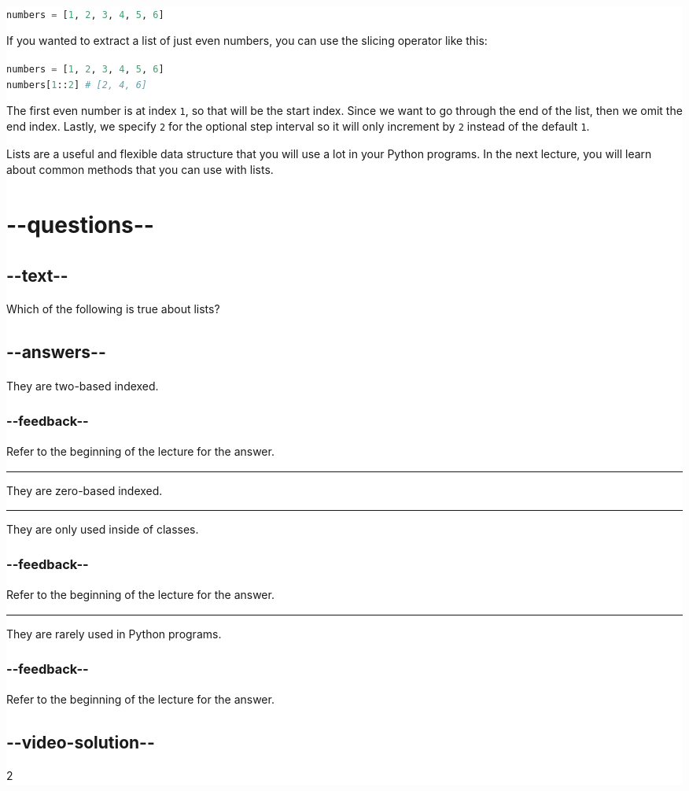 ```py
numbers = [1, 2, 3, 4, 5, 6]
```

If you wanted to extract a list of just even numbers, you can use the slicing operator like this:

```py
numbers = [1, 2, 3, 4, 5, 6]
numbers[1::2] # [2, 4, 6]
```

The first even number is at index `1`, so that will be the start index. Since we want to go through the end of the list, then we omit the end index. Lastly, we specify `2` for the optional step interval so it will only increment by `2` instead of the default `1`.

Lists are a useful and flexible data structure that you will use a lot in your Python programs. In the next lecture, you will learn about common methods that you can use with lists.

# --questions--

## --text--

Which of the following is true about lists?

## --answers--

They are two-based indexed.

### --feedback--

Refer to the beginning of the lecture for the answer.

---

They are zero-based indexed.

---

They are only used inside of classes.

### --feedback--

Refer to the beginning of the lecture for the answer.

---

They are rarely used in Python programs.

### --feedback--

Refer to the beginning of the lecture for the answer.

## --video-solution--

2
